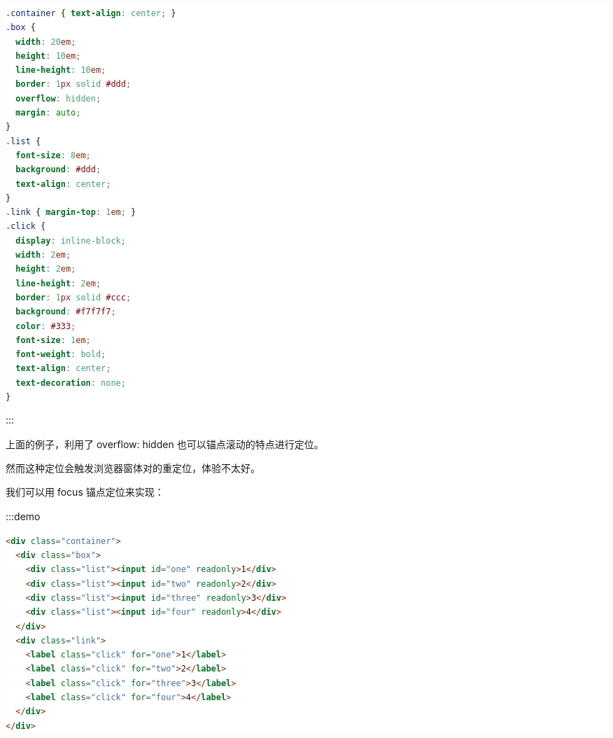 ```css
.container { text-align: center; }
.box {
  width: 20em;
  height: 10em;
  line-height: 10em;
  border: 1px solid #ddd;
  overflow: hidden;
  margin: auto;
}
.list {
  font-size: 8em;
  background: #ddd;
  text-align: center;
}
.link { margin-top: 1em; }
.click {
  display: inline-block;
  width: 2em;
  height: 2em;
  line-height: 2em;
  border: 1px solid #ccc;
  background: #f7f7f7;
  color: #333;
  font-size: 1em;
  font-weight: bold;
  text-align: center;
  text-decoration: none;
}
```

:::

上面的例子，利用了 overflow: hidden 也可以锚点滚动的特点进行定位。

然而这种定位会触发浏览器窗体对的重定位，体验不太好。

我们可以用 focus 锚点定位来实现：

:::demo

```html
<div class="container">
  <div class="box">
    <div class="list"><input id="one" readonly>1</div>
    <div class="list"><input id="two" readonly>2</div>
    <div class="list"><input id="three" readonly>3</div>
    <div class="list"><input id="four" readonly>4</div>
  </div>
  <div class="link">
    <label class="click" for="one">1</label>
    <label class="click" for="two">2</label>
    <label class="click" for="three">3</label>
    <label class="click" for="four">4</label>
  </div>
</div>
```
